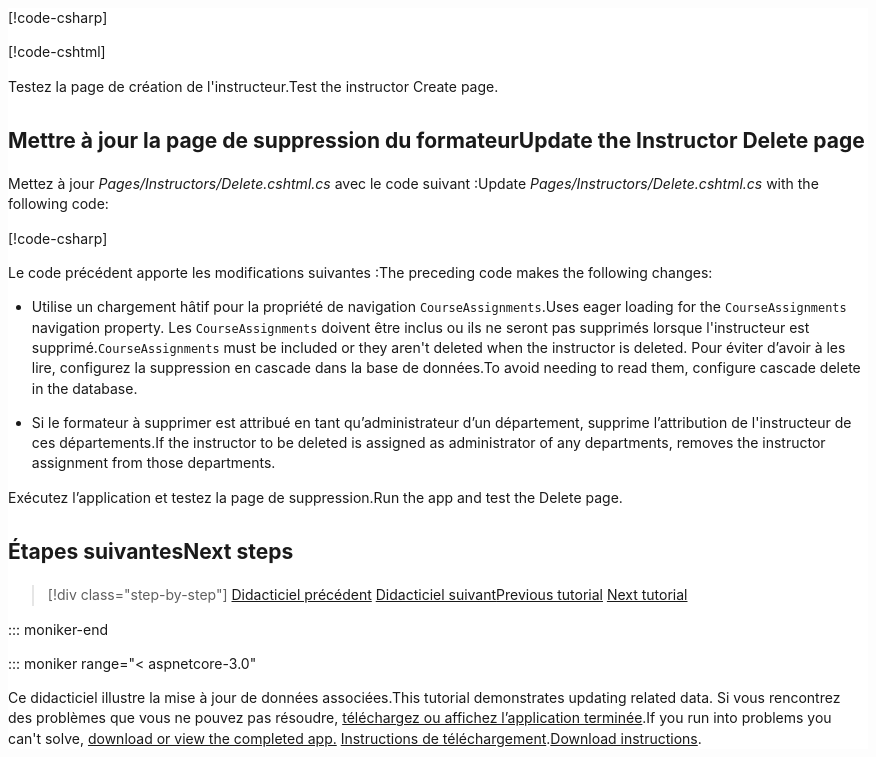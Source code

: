[!code-csharp[](intro/samples/cu30/Pages/Instructors/Create.cshtml.cs)]

[!code-cshtml[](intro/samples/cu30/Pages/Instructors/Create.cshtml)]

<span data-ttu-id="eaab5-231">Testez la page de création de l'instructeur.</span><span class="sxs-lookup"><span data-stu-id="eaab5-231">Test the instructor Create page.</span></span>

## <a name="update-the-instructor-delete-page"></a><span data-ttu-id="eaab5-232">Mettre à jour la page de suppression du formateur</span><span class="sxs-lookup"><span data-stu-id="eaab5-232">Update the Instructor Delete page</span></span>

<span data-ttu-id="eaab5-233">Mettez à jour *Pages/Instructors/Delete.cshtml.cs* avec le code suivant :</span><span class="sxs-lookup"><span data-stu-id="eaab5-233">Update *Pages/Instructors/Delete.cshtml.cs* with the following code:</span></span>

[!code-csharp[](intro/samples/cu30/Pages/Instructors/Delete.cshtml.cs?highlight=45-61)]

<span data-ttu-id="eaab5-234">Le code précédent apporte les modifications suivantes :</span><span class="sxs-lookup"><span data-stu-id="eaab5-234">The preceding code makes the following changes:</span></span>

* <span data-ttu-id="eaab5-235">Utilise un chargement hâtif pour la propriété de navigation `CourseAssignments`.</span><span class="sxs-lookup"><span data-stu-id="eaab5-235">Uses eager loading for the `CourseAssignments` navigation property.</span></span> <span data-ttu-id="eaab5-236">Les `CourseAssignments` doivent être inclus ou ils ne seront pas supprimés lorsque l'instructeur est supprimé.</span><span class="sxs-lookup"><span data-stu-id="eaab5-236">`CourseAssignments` must be included or they aren't deleted when the instructor is deleted.</span></span> <span data-ttu-id="eaab5-237">Pour éviter d’avoir à les lire, configurez la suppression en cascade dans la base de données.</span><span class="sxs-lookup"><span data-stu-id="eaab5-237">To avoid needing to read them, configure cascade delete in the database.</span></span>

* <span data-ttu-id="eaab5-238">Si le formateur à supprimer est attribué en tant qu’administrateur d’un département, supprime l’attribution de l'instructeur de ces départements.</span><span class="sxs-lookup"><span data-stu-id="eaab5-238">If the instructor to be deleted is assigned as administrator of any departments, removes the instructor assignment from those departments.</span></span>

<span data-ttu-id="eaab5-239">Exécutez l’application et testez la page de suppression.</span><span class="sxs-lookup"><span data-stu-id="eaab5-239">Run the app and test the Delete page.</span></span>

## <a name="next-steps"></a><span data-ttu-id="eaab5-240">Étapes suivantes</span><span class="sxs-lookup"><span data-stu-id="eaab5-240">Next steps</span></span>

> [!div class="step-by-step"]
> <span data-ttu-id="eaab5-241">[Didacticiel précédent](xref:data/ef-rp/read-related-data) 
>  [Didacticiel suivant](xref:data/ef-rp/concurrency)</span><span class="sxs-lookup"><span data-stu-id="eaab5-241">[Previous tutorial](xref:data/ef-rp/read-related-data)
[Next tutorial](xref:data/ef-rp/concurrency)</span></span>

::: moniker-end

::: moniker range="< aspnetcore-3.0"

<span data-ttu-id="eaab5-242">Ce didacticiel illustre la mise à jour de données associées.</span><span class="sxs-lookup"><span data-stu-id="eaab5-242">This tutorial demonstrates updating related data.</span></span> <span data-ttu-id="eaab5-243">Si vous rencontrez des problèmes que vous ne pouvez pas résoudre, [téléchargez ou affichez l’application terminée](https://github.com/dotnet/AspNetCore.Docs/tree/master/aspnetcore/data/ef-rp/intro/samples).</span><span class="sxs-lookup"><span data-stu-id="eaab5-243">If you run into problems you can't solve, [download or view the completed app.](https://github.com/dotnet/AspNetCore.Docs/tree/master/aspnetcore/data/ef-rp/intro/samples)</span></span> <span data-ttu-id="eaab5-244">[Instructions de téléchargement](xref:index#how-to-download-a-sample).</span><span class="sxs-lookup"><span data-stu-id="eaab5-244">[Download instructions](xref:index#how-to-download-a-sample).</span></span>
